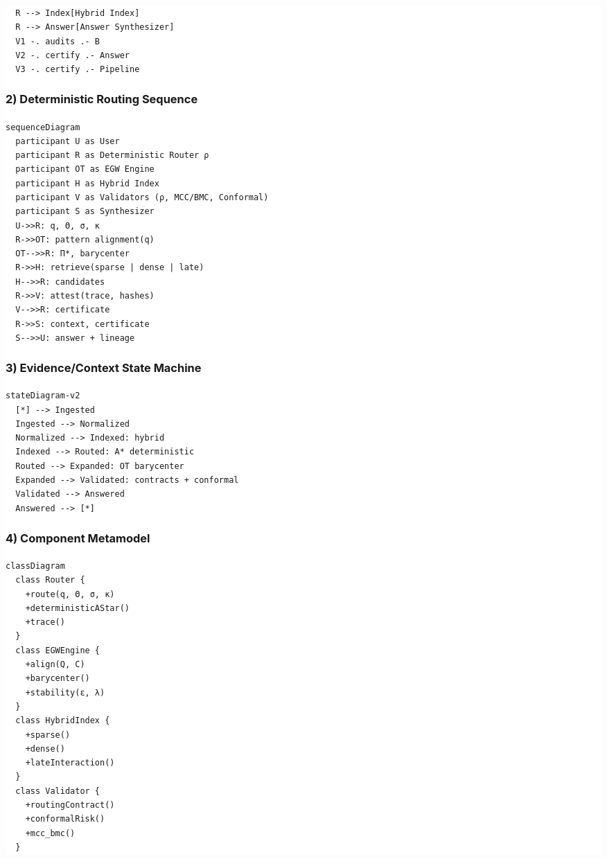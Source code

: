 ```mermaid
  R --> Index[Hybrid Index]
  R --> Answer[Answer Synthesizer]
  V1 -. audits .- B
  V2 -. certify .- Answer
  V3 -. certify .- Pipeline
```

### 2) Deterministic Routing Sequence
```mermaid
sequenceDiagram
  participant U as User
  participant R as Deterministic Router ρ
  participant OT as EGW Engine
  participant H as Hybrid Index
  participant V as Validators (ρ, MCC/BMC, Conformal)
  participant S as Synthesizer
  U->>R: q, Θ, σ, κ
  R->>OT: pattern alignment(q)
  OT-->>R: Π*, barycenter
  R->>H: retrieve(sparse | dense | late)
  H-->>R: candidates
  R->>V: attest(trace, hashes)
  V-->>R: certificate
  R->>S: context, certificate
  S-->>U: answer + lineage
```

### 3) Evidence/Context State Machine
```mermaid
stateDiagram-v2
  [*] --> Ingested
  Ingested --> Normalized
  Normalized --> Indexed: hybrid
  Indexed --> Routed: A* deterministic
  Routed --> Expanded: OT barycenter
  Expanded --> Validated: contracts + conformal
  Validated --> Answered
  Answered --> [*]
```

### 4) Component Metamodel
```mermaid
classDiagram
  class Router {
    +route(q, Θ, σ, κ)
    +deterministicAStar()
    +trace()
  }
  class EGWEngine {
    +align(Q, C)
    +barycenter()
    +stability(ε, λ)
  }
  class HybridIndex {
    +sparse()
    +dense()
    +lateInteraction()
  }
  class Validator {
    +routingContract()
    +conformalRisk()
    +mcc_bmc()
  }
```